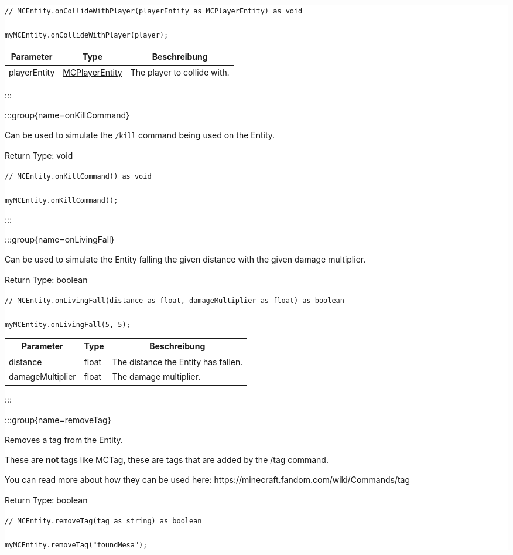 ```zenscript
// MCEntity.onCollideWithPlayer(playerEntity as MCPlayerEntity) as void

myMCEntity.onCollideWithPlayer(player);
```

| Parameter    | Type                                                 | Beschreibung                |
| ------------ | ---------------------------------------------------- | --------------------------- |
| playerEntity | [MCPlayerEntity](/vanilla/api/entity/MCPlayerEntity) | The player to collide with. |


:::

:::group{name=onKillCommand}

Can be used to simulate the `/kill` command being used on the Entity.

Return Type: void

```zenscript
// MCEntity.onKillCommand() as void

myMCEntity.onKillCommand();
```

:::

:::group{name=onLivingFall}

Can be used to simulate the Entity falling the given distance with the given damage multiplier.

Return Type: boolean

```zenscript
// MCEntity.onLivingFall(distance as float, damageMultiplier as float) as boolean

myMCEntity.onLivingFall(5, 5);
```

| Parameter        | Type  | Beschreibung                        |
| ---------------- | ----- | ----------------------------------- |
| distance         | float | The distance the Entity has fallen. |
| damageMultiplier | float | The damage multiplier.              |


:::

:::group{name=removeTag}

Removes a tag from the Entity.

 These are **not** tags like MCTag<EntityType>, these are tags that are added by the /tag command.

 You can read more about how they can be used here: https://minecraft.fandom.com/wiki/Commands/tag

Return Type: boolean

```zenscript
// MCEntity.removeTag(tag as string) as boolean

myMCEntity.removeTag("foundMesa");
```
